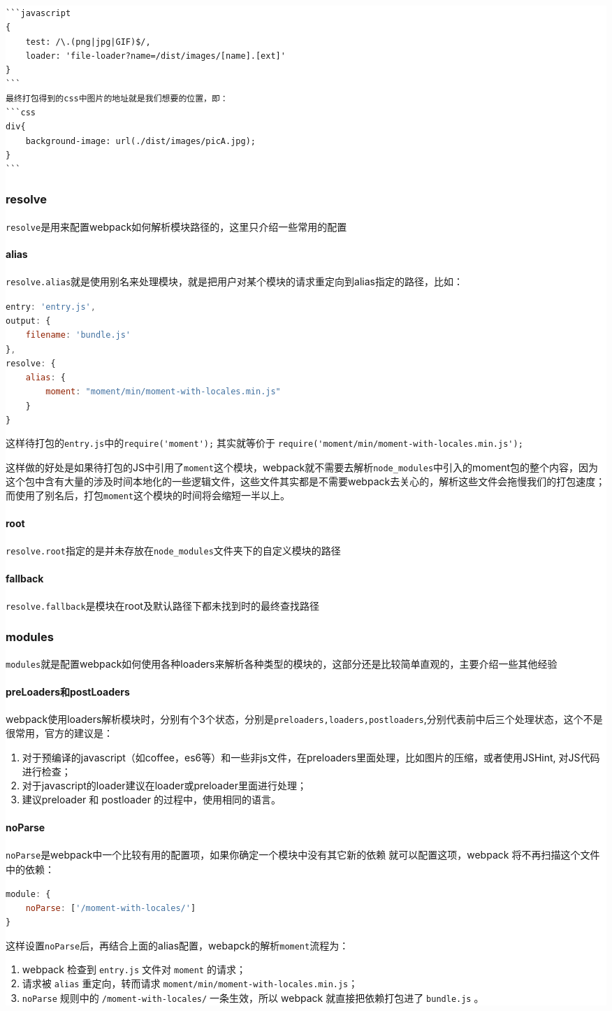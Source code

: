     ```javascript
    {
        test: /\.(png|jpg|GIF)$/,
        loader: 'file-loader?name=/dist/images/[name].[ext]'
    }
    ```
    最终打包得到的css中图片的地址就是我们想要的位置，即：
    ```css
    div{
        background-image: url(./dist/images/picA.jpg);
    }
    ```
    
### resolve
`resolve`是用来配置webpack如何解析模块路径的，这里只介绍一些常用的配置
#### alias
`resolve.alias`就是使用别名来处理模块，就是把用户对某个模块的请求重定向到alias指定的路径，比如：
```javascript
entry: 'entry.js',
output: {
    filename: 'bundle.js'
},
resolve: {
    alias: {
        moment: "moment/min/moment-with-locales.min.js"
    }
}
```
这样待打包的`entry.js`中的`require('moment');` 其实就等价于 `require('moment/min/moment-with-locales.min.js');`

这样做的好处是如果待打包的JS中引用了`moment`这个模块，webpack就不需要去解析`node_modules`中引入的moment包的整个内容，因为这个包中含有大量的涉及时间本地化的一些逻辑文件，这些文件其实都是不需要webpack去关心的，解析这些文件会拖慢我们的打包速度；而使用了别名后，打包`moment`这个模块的时间将会缩短一半以上。

#### root
`resolve.root`指定的是并未存放在`node_modules`文件夹下的自定义模块的路径
#### fallback
`resolve.fallback`是模块在root及默认路径下都未找到时的最终查找路径

### modules
`modules`就是配置webpack如何使用各种loaders来解析各种类型的模块的，这部分还是比较简单直观的，主要介绍一些其他经验
#### preLoaders和postLoaders
webpack使用loaders解析模块时，分别有个3个状态，分别是`preloaders,loaders,postloaders`,分别代表前中后三个处理状态，这个不是很常用，官方的建议是：
1. 对于预编译的javascript（如coffee，es6等）和一些非js文件，在preloaders里面处理，比如图片的压缩，或者使用JSHint, 对JS代码进行检查；
2. 对于javascript的loader建议在loader或preloader里面进行处理；
3. 建议preloader 和 postloader 的过程中，使用相同的语言。

#### noParse
`noParse`是webpack中一个比较有用的配置项，如果你确定一个模块中没有其它新的依赖 就可以配置这项，webpack 将不再扫描这个文件中的依赖：
```javascript
module: {
    noParse: ['/moment-with-locales/']
}
```
这样设置`noParse`后，再结合上面的alias配置，webapck的解析`moment`流程为：
1. webpack 检查到 `entry.js` 文件对 `moment` 的请求；
2. 请求被 `alias` 重定向，转而请求 `moment/min/moment-with-locales.min.js`；
3. `noParse` 规则中的 `/moment-with-locales/` 一条生效，所以 webpack 就直接把依赖打包进了 `bundle.js` 。
